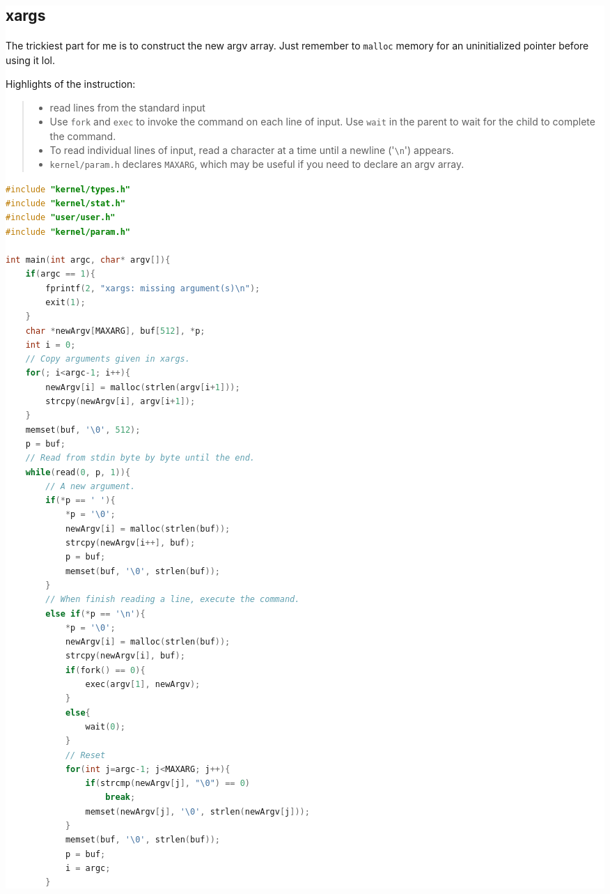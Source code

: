 ## xargs

The trickiest part for me is to construct the new argv array. Just remember to `malloc` memory for an uninitialized pointer before using it lol.

Highlights of the instruction:

> - read lines from the standard input
> - Use `fork` and `exec` to invoke the command on each line of input. Use `wait` in the parent to wait for the child to complete the command.
> - To read individual lines of input, read a character at a time until a newline ('`\n`') appears.
> - `kernel/param.h` declares `MAXARG`, which may be useful if you need to declare an argv array.

```c
#include "kernel/types.h"
#include "kernel/stat.h"
#include "user/user.h"
#include "kernel/param.h"

int main(int argc, char* argv[]){
    if(argc == 1){
        fprintf(2, "xargs: missing argument(s)\n");
        exit(1);
    }
    char *newArgv[MAXARG], buf[512], *p;
    int i = 0;
    // Copy arguments given in xargs.
    for(; i<argc-1; i++){
        newArgv[i] = malloc(strlen(argv[i+1]));
        strcpy(newArgv[i], argv[i+1]);
    }
    memset(buf, '\0', 512);
    p = buf;
    // Read from stdin byte by byte until the end.
    while(read(0, p, 1)){
        // A new argument.
        if(*p == ' '){
            *p = '\0';
            newArgv[i] = malloc(strlen(buf));
            strcpy(newArgv[i++], buf);
            p = buf;
            memset(buf, '\0', strlen(buf));
        }       
        // When finish reading a line, execute the command.
        else if(*p == '\n'){
            *p = '\0';
            newArgv[i] = malloc(strlen(buf));
            strcpy(newArgv[i], buf);
            if(fork() == 0){
                exec(argv[1], newArgv); 
            }   
            else{
                wait(0);
            }
            // Reset
            for(int j=argc-1; j<MAXARG; j++){
                if(strcmp(newArgv[j], "\0") == 0)
                    break;
                memset(newArgv[j], '\0', strlen(newArgv[j]));
            }
            memset(buf, '\0', strlen(buf));
            p = buf;
            i = argc;
        } 
```